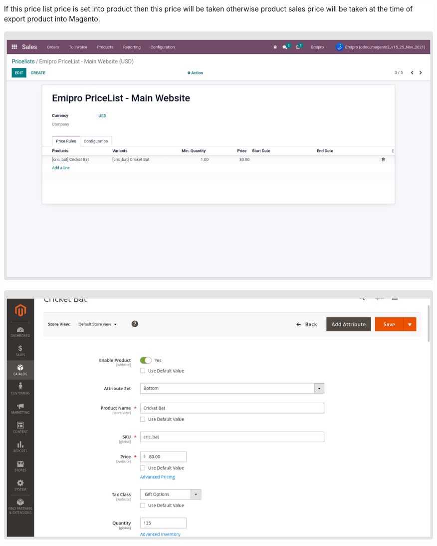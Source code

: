 

If this price list price is set into product then this price will be taken otherwise product sales price will be taken at the time of export product into Magento.


![](./images/4-8-1-16.png)


![](./images/4-8-1-17.png)
